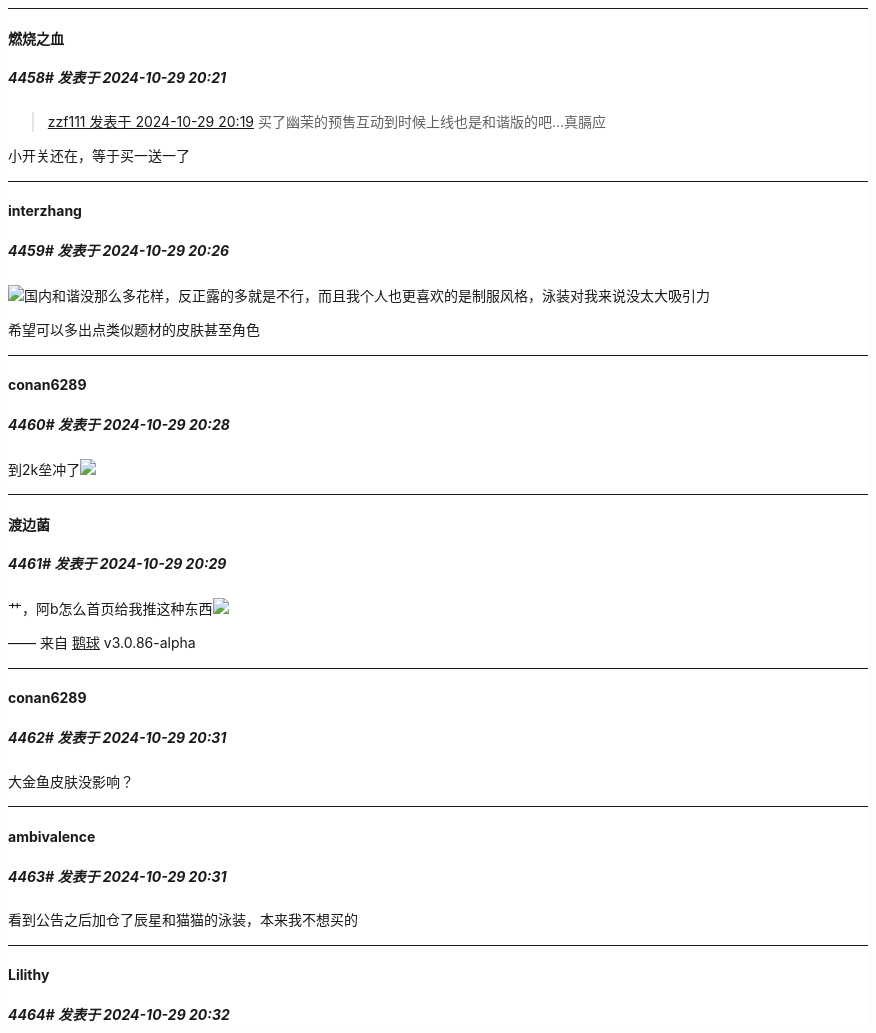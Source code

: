 *****

####  燃烧之血  
##### 4458#       发表于 2024-10-29 20:21

<blockquote><a href="httphttps://bbs.saraba1st.com/2b/forum.php?mod=redirect&amp;goto=findpost&amp;pid=66571306&amp;ptid=2192892" target="_blank">zzf111 发表于 2024-10-29 20:19</a>
买了幽茉的预售互动到时候上线也是和谐版的吧...真膈应</blockquote>
小开关还在，等于买一送一了


*****

####  interzhang  
##### 4459#       发表于 2024-10-29 20:26

<img src="https://static.saraba1st.com/image/smiley/face2017/037.png" referrerpolicy="no-referrer">国内和谐没那么多花样，反正露的多就是不行，而且我个人也更喜欢的是制服风格，泳装对我来说没太大吸引力

希望可以多出点类似题材的皮肤甚至角色

*****

####  conan6289  
##### 4460#       发表于 2024-10-29 20:28

到2k垒冲了<img src="https://static.saraba1st.com/image/smiley/face2017/068.png" referrerpolicy="no-referrer">

*****

####  渡边菌  
##### 4461#       发表于 2024-10-29 20:29

艹，阿b怎么首页给我推这种东西<img src="https://p.sda1.dev/19/c5795c0dde0842f30c1b1e41d930a298/image.jpg" referrerpolicy="no-referrer">

—— 来自 [鹅球](https://www.pgyer.com/xfPejhuq) v3.0.86-alpha

*****

####  conan6289  
##### 4462#       发表于 2024-10-29 20:31

大金鱼皮肤没影响？

*****

####  ambivalence  
##### 4463#       发表于 2024-10-29 20:31

看到公告之后加仓了辰星和猫猫的泳装，本来我不想买的

*****

####  Lilithy  
##### 4464#       发表于 2024-10-29 20:32

